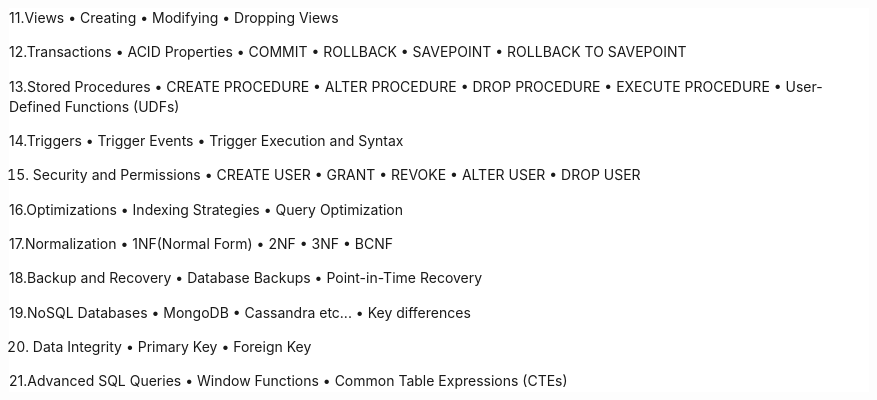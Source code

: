11.Views
• Creating
• Modifying
• Dropping Views

12.Transactions
• ACID Properties
• COMMIT
• ROLLBACK
• SAVEPOINT
• ROLLBACK TO SAVEPOINT

13.Stored Procedures
• CREATE PROCEDURE
• ALTER PROCEDURE
• DROP PROCEDURE
• EXECUTE PROCEDURE
• User-Defined Functions (UDFs)

14.Triggers
• Trigger Events
• Trigger Execution and Syntax

15. Security and Permissions
    • CREATE USER
    • GRANT
    • REVOKE
    • ALTER USER
    • DROP USER

16.Optimizations
• Indexing Strategies
• Query Optimization

17.Normalization
• 1NF(Normal Form)
• 2NF
• 3NF
• BCNF

18.Backup and Recovery
• Database Backups
• Point-in-Time Recovery

19.NoSQL Databases
• MongoDB
• Cassandra etc...
• Key differences

20. Data Integrity
    • Primary Key
    • Foreign Key

21.Advanced SQL Queries
• Window Functions
• Common Table Expressions (CTEs)
